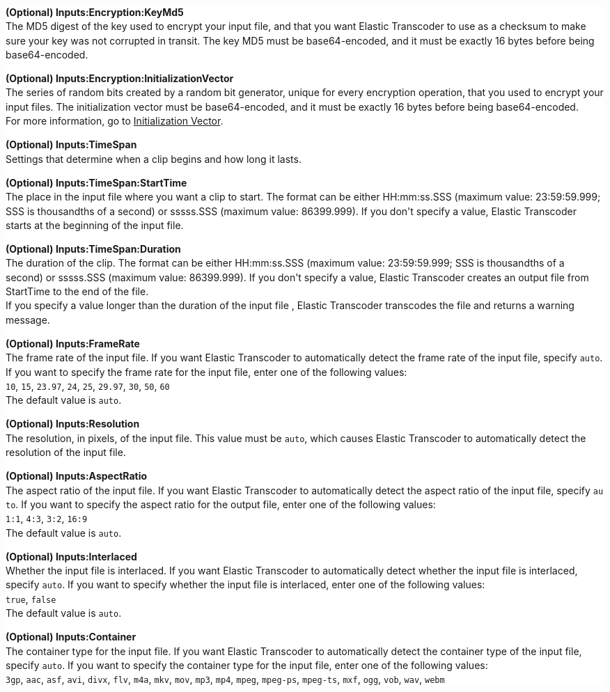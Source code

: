 **\(Optional\) Inputs:Encryption:KeyMd5**  
The MD5 digest of the key used to encrypt your input file, and that you want Elastic Transcoder to use as a checksum to make sure your key was not corrupted in transit\. The key MD5 must be base64\-encoded, and it must be exactly 16 bytes before being base64\-encoded\.

**\(Optional\) Inputs:Encryption:InitializationVector**  
The series of random bits created by a random bit generator, unique for every encryption operation, that you used to encrypt your input files\. The initialization vector must be base64\-encoded, and it must be exactly 16 bytes before being base64\-encoded\.  
For more information, go to [Initialization Vector](http://en.wikipedia.org/wiki/Initialization_vector)\.

**\(Optional\) Inputs:TimeSpan**  
Settings that determine when a clip begins and how long it lasts\.

**\(Optional\) Inputs:TimeSpan:StartTime**  
The place in the input file where you want a clip to start\. The format can be either HH:mm:ss\.SSS \(maximum value: 23:59:59\.999; SSS is thousandths of a second\) or sssss\.SSS \(maximum value: 86399\.999\)\. If you don't specify a value, Elastic Transcoder starts at the beginning of the input file\.

**\(Optional\) Inputs:TimeSpan:Duration**  
The duration of the clip\. The format can be either HH:mm:ss\.SSS \(maximum value: 23:59:59\.999; SSS is thousandths of a second\) or sssss\.SSS \(maximum value: 86399\.999\)\. If you don't specify a value, Elastic Transcoder creates an output file from StartTime to the end of the file\.  
If you specify a value longer than the duration of the input file , Elastic Transcoder transcodes the file and returns a warning message\.

**\(Optional\) Inputs:FrameRate**  
The frame rate of the input file\. If you want Elastic Transcoder to automatically detect the frame rate of the input file, specify `auto`\. If you want to specify the frame rate for the input file, enter one of the following values:   
`10`, `15`, `23.97`, `24`, `25`, `29.97`, `30`, `50`, `60`  
The default value is `auto`\.

**\(Optional\) Inputs:Resolution**  
The resolution, in pixels, of the input file\. This value must be `auto`, which causes Elastic Transcoder to automatically detect the resolution of the input file\.

**\(Optional\) Inputs:AspectRatio**  
The aspect ratio of the input file\. If you want Elastic Transcoder to automatically detect the aspect ratio of the input file, specify `auto`\. If you want to specify the aspect ratio for the output file, enter one of the following values:  
`1:1`, `4:3`, `3:2`, `16:9`  
The default value is `auto`\.

**\(Optional\) Inputs:Interlaced**  
Whether the input file is interlaced\. If you want Elastic Transcoder to automatically detect whether the input file is interlaced, specify `auto`\. If you want to specify whether the input file is interlaced, enter one of the following values:  
`true`, `false`  
The default value is `auto`\.

**\(Optional\) Inputs:Container**  
The container type for the input file\. If you want Elastic Transcoder to automatically detect the container type of the input file, specify `auto`\. If you want to specify the container type for the input file, enter one of the following values:  
`3gp`, `aac`, `asf`, `avi`, `divx`, `flv`, `m4a`, `mkv`, `mov`, `mp3`, `mp4`, `mpeg`, `mpeg-ps`, `mpeg-ts`, `mxf`, `ogg`, `vob`, `wav`, `webm`
